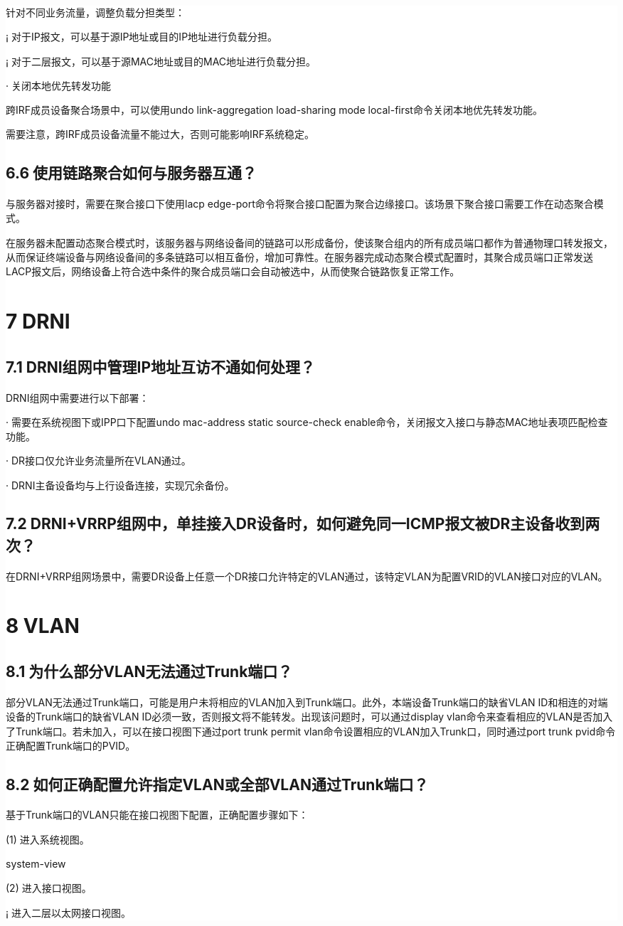 针对不同业务流量，调整负载分担类型：

¡   对于IP报文，可以基于源IP地址或目的IP地址进行负载分担。

¡   对于二层报文，可以基于源MAC地址或目的MAC地址进行负载分担。

·   关闭本地优先转发功能

跨IRF成员设备聚合场景中，可以使用undo link-aggregation load-sharing mode local-first命令关闭本地优先转发功能。

需要注意，跨IRF成员设备流量不能过大，否则可能影响IRF系统稳定。

## 6.6 使用链路聚合如何与服务器互通？

与服务器对接时，需要在聚合接口下使用lacp edge-port命令将聚合接口配置为聚合边缘接口。该场景下聚合接口需要工作在动态聚合模式。

在服务器未配置动态聚合模式时，该服务器与网络设备间的链路可以形成备份，使该聚合组内的所有成员端口都作为普通物理口转发报文，从而保证终端设备与网络设备间的多条链路可以相互备份，增加可靠性。在服务器完成动态聚合模式配置时，其聚合成员端口正常发送LACP报文后，网络设备上符合选中条件的聚合成员端口会自动被选中，从而使聚合链路恢复正常工作。

# 7 DRNI

## 7.1 DRNI组网中管理IP地址互访不通如何处理？

DRNI组网中需要进行以下部署：

·   需要在系统视图下或IPP口下配置undo mac-address static source-check enable命令，关闭报文入接口与静态MAC地址表项匹配检查功能。

·   DR接口仅允许业务流量所在VLAN通过。

·   DRNI主备设备均与上行设备连接，实现冗余备份。

## 7.2 DRNI+VRRP组网中，单挂接入DR设备时，如何避免同一ICMP报文被DR主设备收到两次？

在DRNI+VRRP组网场景中，需要DR设备上任意一个DR接口允许特定的VLAN通过，该特定VLAN为配置VRID的VLAN接口对应的VLAN。

# 8 VLAN

## 8.1 为什么部分VLAN无法通过Trunk端口？

部分VLAN无法通过Trunk端口，可能是用户未将相应的VLAN加入到Trunk端口。此外，本端设备Trunk端口的缺省VLAN ID和相连的对端设备的Trunk端口的缺省VLAN ID必须一致，否则报文将不能转发。出现该问题时，可以通过display vlan命令来查看相应的VLAN是否加入了Trunk端口。若未加入，可以在接口视图下通过port trunk permit vlan命令设置相应的VLAN加入Trunk口，同时通过port trunk pvid命令正确配置Trunk端口的PVID。

## 8.2 如何正确配置允许指定VLAN或全部VLAN通过Trunk端口？

基于Trunk端口的VLAN只能在接口视图下配置，正确配置步骤如下：

(1)   进入系统视图。

system-view

(2)   进入接口视图。

¡   进入二层以太网接口视图。
